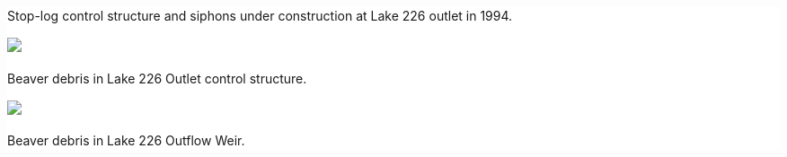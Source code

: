 Stop-log control structure and siphons under construction at Lake 226 outlet in 1994.

<img src="./attachments/L226_img7.png" width = 500>

Beaver debris in Lake 226 Outlet control structure.

<img src="./attachments/L226_img8.png" width = 500>

Beaver debris in Lake 226 Outflow Weir.
